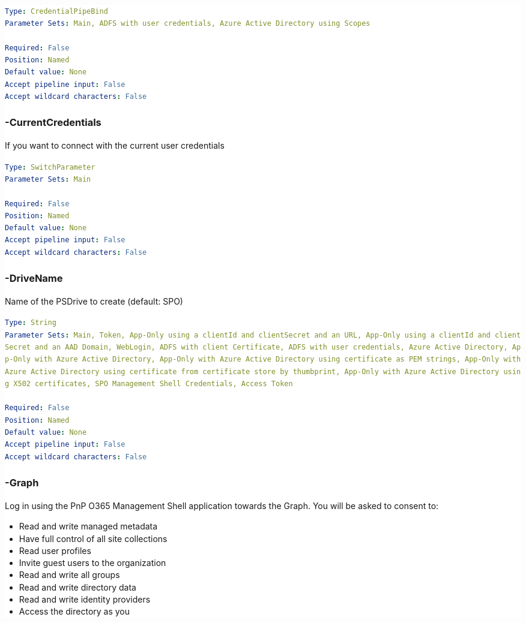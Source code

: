 ```yaml
Type: CredentialPipeBind
Parameter Sets: Main, ADFS with user credentials, Azure Active Directory using Scopes

Required: False
Position: Named
Default value: None
Accept pipeline input: False
Accept wildcard characters: False
```

### -CurrentCredentials
If you want to connect with the current user credentials

```yaml
Type: SwitchParameter
Parameter Sets: Main

Required: False
Position: Named
Default value: None
Accept pipeline input: False
Accept wildcard characters: False
```

### -DriveName
Name of the PSDrive to create (default: SPO)

```yaml
Type: String
Parameter Sets: Main, Token, App-Only using a clientId and clientSecret and an URL, App-Only using a clientId and clientSecret and an AAD Domain, WebLogin, ADFS with client Certificate, ADFS with user credentials, Azure Active Directory, App-Only with Azure Active Directory, App-Only with Azure Active Directory using certificate as PEM strings, App-Only with Azure Active Directory using certificate from certificate store by thumbprint, App-Only with Azure Active Directory using X502 certificates, SPO Management Shell Credentials, Access Token

Required: False
Position: Named
Default value: None
Accept pipeline input: False
Accept wildcard characters: False
```

### -Graph
Log in using the PnP O365 Management Shell application towards the Graph. You will be asked to consent to:

* Read and write managed metadata
* Have full control of all site collections
* Read user profiles
* Invite guest users to the organization
* Read and write all groups
* Read and write directory data
* Read and write identity providers
* Access the directory as you
